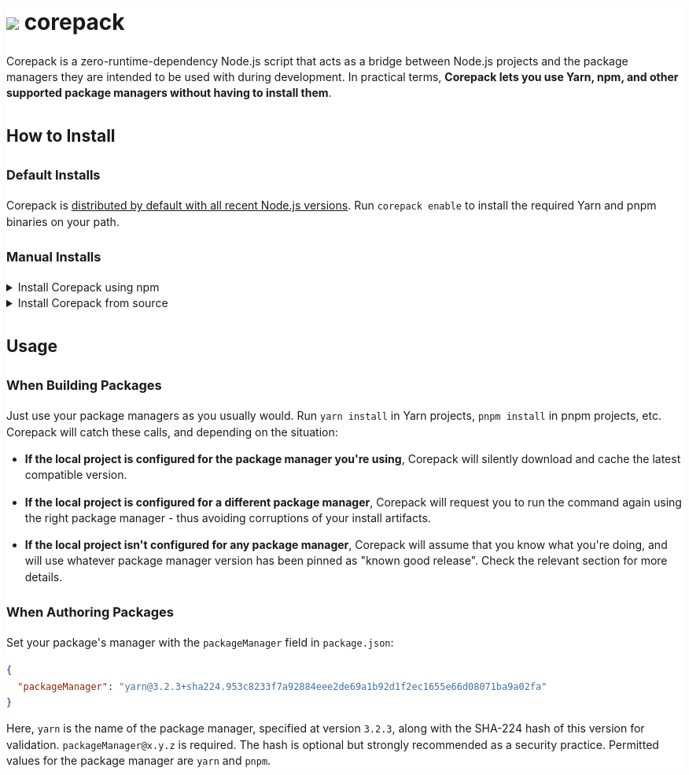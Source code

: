 # <img src="./icon.svg" height="25" /> corepack

Corepack is a zero-runtime-dependency Node.js script that acts as a bridge
between Node.js projects and the package managers they are intended to be used
with during development. In practical terms, **Corepack lets you use Yarn, npm,
and other supported package managers without having to install them**.

## How to Install

### Default Installs

Corepack is [distributed by default with all recent Node.js versions](https://nodejs.org/api/corepack.html).
Run `corepack enable` to install the required Yarn and pnpm binaries on your path.

### Manual Installs

<details><summary>Install Corepack using npm</summary></details>

<details><summary>Install Corepack from source</summary></details>

## Usage

### When Building Packages

Just use your package managers as you usually would. Run `yarn install` in Yarn
projects, `pnpm install` in pnpm projects, etc. Corepack will catch these
calls, and depending on the situation:

- **If the local project is configured for the package manager you're using**,
  Corepack will silently download and cache the latest compatible version.

- **If the local project is configured for a different package manager**,
  Corepack will request you to run the command again using the right package
  manager - thus avoiding corruptions of your install artifacts.

- **If the local project isn't configured for any package manager**, Corepack
  will assume that you know what you're doing, and will use whatever package
  manager version has been pinned as "known good release". Check the relevant
  section for more details.

### When Authoring Packages

Set your package's manager with the `packageManager` field in `package.json`:

```json
{
  "packageManager": "yarn@3.2.3+sha224.953c8233f7a92884eee2de69a1b92d1f2ec1655e66d08071ba9a02fa"
}
```

Here, `yarn` is the name of the package manager, specified at version `3.2.3`,
along with the SHA-224 hash of this version for validation.
`packageManager@x.y.z` is required. The hash is optional but strongly
recommended as a security practice. Permitted values for the package manager are
`yarn` and `pnpm`.

